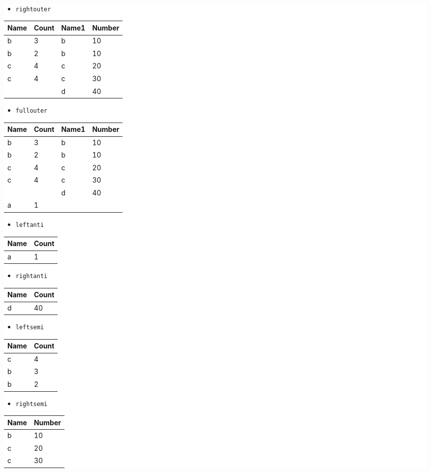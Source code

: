* `rightouter`

|Name|Count|Name1|Number|
|:----|:----|:----|:----|
|b|3|b|10|
|b|2|b|10|
|c|4|c|20|
|c|4|c|30|
| | |d|40|

* `fullouter`

|Name|Count|Name1|Number|
|:----|:----|:----|:----|
|b|3|b|10|
|b|2|b|10|
|c|4|c|20|
|c|4|c|30|
| | |d|40|
|a|1| | |

* `leftanti`

|Name|Count|
|:----|:----|
|a|1|

* `rightanti`

|Name|Count|
|:----|:----|
|d|40|

* `leftsemi`

|Name|Count|
|:----|:----|
|c|4|
|b|3|
|b|2|

* `rightsemi`

|Name|Number|
|:----|:----|
|b|10|
|c|20|
|c|30|
